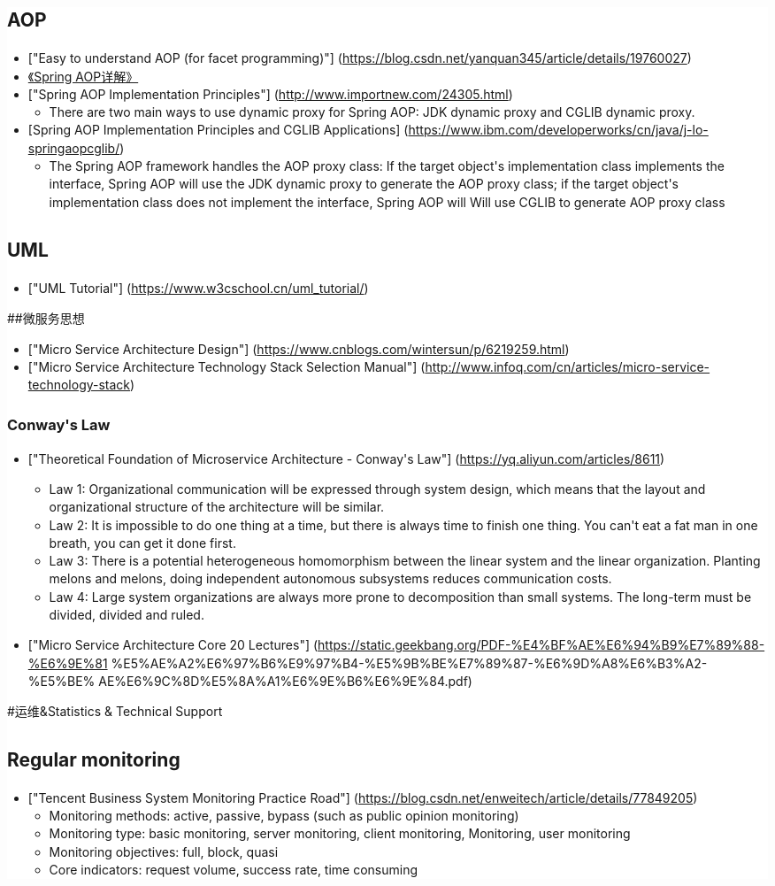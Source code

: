 ## AOP

* ["Easy to understand AOP (for facet programming)"] (https://blog.csdn.net/yanquan345/article/details/19760027)
* [《Spring AOP详解》](https://www.cnblogs.com/hongwz/p/5764917.html)
* ["Spring AOP Implementation Principles"] (http://www.importnew.com/24305.html)
	* There are two main ways to use dynamic proxy for Spring AOP: JDK dynamic proxy and CGLIB dynamic proxy.
* [Spring AOP Implementation Principles and CGLIB Applications] (https://www.ibm.com/developerworks/cn/java/j-lo-springaopcglib/)
	* The Spring AOP framework handles the AOP proxy class: If the target object's implementation class implements the interface, Spring AOP will use the JDK dynamic proxy to generate the AOP proxy class; if the target object's implementation class does not implement the interface, Spring AOP will Will use CGLIB to generate AOP proxy class 


## UML

* ["UML Tutorial"] (https://www.w3cschool.cn/uml_tutorial/)

##微服务思想
* ["Micro Service Architecture Design"] (https://www.cnblogs.com/wintersun/p/6219259.html)
* ["Micro Service Architecture Technology Stack Selection Manual"] (http://www.infoq.com/cn/articles/micro-service-technology-stack)

### Conway's Law
* ["Theoretical Foundation of Microservice Architecture - Conway's Law"] (https://yq.aliyun.com/articles/8611)
	* Law 1: Organizational communication will be expressed through system design, which means that the layout and organizational structure of the architecture will be similar.
	* Law 2: It is impossible to do one thing at a time, but there is always time to finish one thing. You can't eat a fat man in one breath, you can get it done first.
	* Law 3: There is a potential heterogeneous homomorphism between the linear system and the linear organization. Planting melons and melons, doing independent autonomous subsystems reduces communication costs.
	* Law 4: Large system organizations are always more prone to decomposition than small systems. The long-term must be divided, divided and ruled.

* ["Micro Service Architecture Core 20 Lectures"] (https://static.geekbang.org/PDF-%E4%BF%AE%E6%94%B9%E7%89%88-%E6%9E%81 %E5%AE%A2%E6%97%B6%E9%97%B4-%E5%9B%BE%E7%89%87-%E6%9D%A8%E6%B3%A2-%E5%BE% AE%E6%9C%8D%E5%8A%A1%E6%9E%B6%E6%9E%84.pdf)

#运维&Statistics & Technical Support 

## Regular monitoring

* ["Tencent Business System Monitoring Practice Road"] (https://blog.csdn.net/enweitech/article/details/77849205)
	* Monitoring methods: active, passive, bypass (such as public opinion monitoring)
	* Monitoring type: basic monitoring, server monitoring, client monitoring,
	Monitoring, user monitoring
	* Monitoring objectives: full, block, quasi
	* Core indicators: request volume, success rate, time consuming
